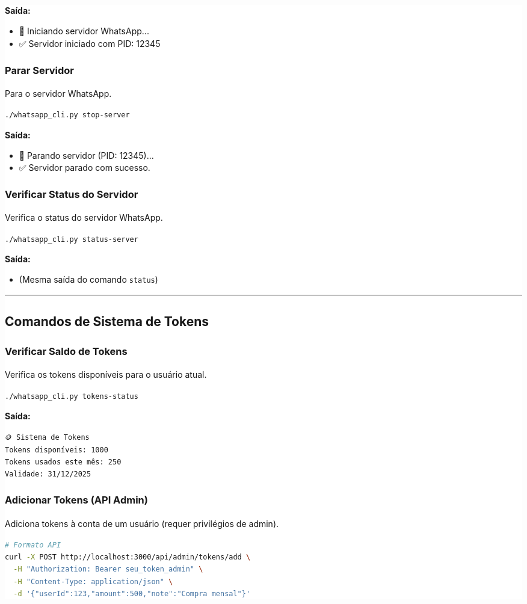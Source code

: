 **Saída:**
- 🚀 Iniciando servidor WhatsApp...
- ✅ Servidor iniciado com PID: 12345

### Parar Servidor

Para o servidor WhatsApp.

```bash
./whatsapp_cli.py stop-server
```

**Saída:**
- 🛑 Parando servidor (PID: 12345)...
- ✅ Servidor parado com sucesso.

### Verificar Status do Servidor

Verifica o status do servidor WhatsApp.

```bash
./whatsapp_cli.py status-server
```

**Saída:**
- (Mesma saída do comando `status`)

---

## Comandos de Sistema de Tokens

### Verificar Saldo de Tokens

Verifica os tokens disponíveis para o usuário atual.

```bash
./whatsapp_cli.py tokens-status
```

**Saída:**
```
🪙 Sistema de Tokens
Tokens disponíveis: 1000
Tokens usados este mês: 250
Validade: 31/12/2025
```

### Adicionar Tokens (API Admin)

Adiciona tokens à conta de um usuário (requer privilégios de admin).

```bash
# Formato API
curl -X POST http://localhost:3000/api/admin/tokens/add \
  -H "Authorization: Bearer seu_token_admin" \
  -H "Content-Type: application/json" \
  -d '{"userId":123,"amount":500,"note":"Compra mensal"}'
```

